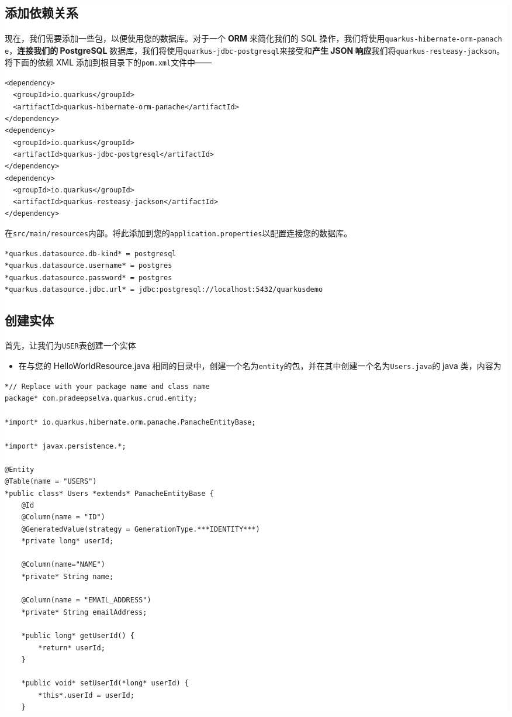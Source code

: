 ## 添加依赖关系

现在，我们需要添加一些包，以便使用您的数据库。对于一个 **ORM** 来简化我们的 SQL 操作，我们将使用`quarkus-hibernate-orm-panache`，**连接我们的 PostgreSQL** 数据库，我们将使用`quarkus-jdbc-postgresql`来接受和**产生 JSON 响应**我们将`quarkus-resteasy-jackson`。将下面的依赖 XML 添加到根目录下的`pom.xml`文件中——

```
<dependency>
  <groupId>io.quarkus</groupId>
  <artifactId>quarkus-hibernate-orm-panache</artifactId>
</dependency>
<dependency>
  <groupId>io.quarkus</groupId>
  <artifactId>quarkus-jdbc-postgresql</artifactId>
</dependency>
<dependency>
  <groupId>io.quarkus</groupId>
  <artifactId>quarkus-resteasy-jackson</artifactId>
</dependency>
```

在`src/main/resources`内部。将此添加到您的`application.properties`以配置连接您的数据库。

```
*quarkus.datasource.db-kind* = postgresql
*quarkus.datasource.username* = postgres
*quarkus.datasource.password* = postgres
*quarkus.datasource.jdbc.url* = jdbc:postgresql://localhost:5432/quarkusdemo
```

## 创建实体

首先，让我们为`USER`表创建一个实体

*   在与您的 HelloWorldResource.java 相同的目录中，创建一个名为`entity`的包，并在其中创建一个名为`Users.java`的 java 类，内容为

```
*// Replace with your package name and class name
package* com.pradeepselva.quarkus.crud.entity;

*import* io.quarkus.hibernate.orm.panache.PanacheEntityBase;

*import* javax.persistence.*;

@Entity
@Table(name = "USERS")
*public class* Users *extends* PanacheEntityBase {
    @Id
    @Column(name = "ID")
    @GeneratedValue(strategy = GenerationType.***IDENTITY***)
    *private long* userId;

    @Column(name="NAME")
    *private* String name;

    @Column(name = "EMAIL_ADDRESS")
    *private* String emailAddress;

    *public long* getUserId() {
        *return* userId;
    }

    *public void* setUserId(*long* userId) {
        *this*.userId = userId;
    }

```